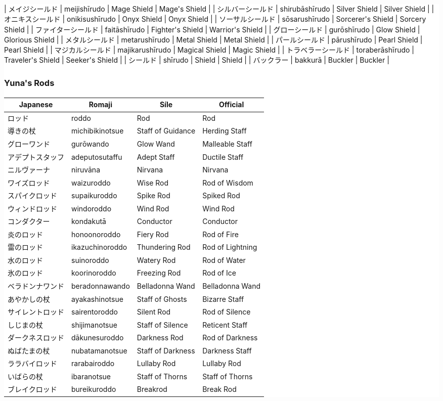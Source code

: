 | メイジシールド     | meijishīrudo      | Mage Shield         | Mage's Shield      |
| シルバーシールド   | shirubāshīrudo    | Silver Shield       | Silver Shield      |
| オニキスシールド   | onikisushīrudo    | Onyx Shield         | Onyx Shield        |
| ソーサルシールド   | sōsarushīrudo     | Sorcerer's Shield   | Sorcery Shield     |
| ファイターシールド | faitāshīrudo      | Fighter's Shield    | Warrior's Shield   |
| グローシールド     | gurōshīrudo       | Glow Shield         | Glorious Shield    |
| メタルシールド     | metarushīrudo     | Metal Shield        | Metal Shield       |
| パールシールド     | pārushīrudo       | Pearl Shield        | Pearl Shield       |
| マジカルシールド   | majikarushīrudo   | Magical Shield      | Magic Shield       |
| トラベラーシールド | toraberāshīrudo   | Traveler's Shield   | Seeker's Shield    |
| シールド           | shīrudo           | Shield              | Shield             |
| バックラー         | bakkurā           | Buckler             | Buckler            |

### Yuna's Rods

| Japanese             | Romaji          | Síle              | Official         |
| -------------------- | --------------- | ----------------- | ---------------- |
| ロッド               | roddo           | Rod               | Rod              |
| 導きの杖             | michibikinotsue | Staff of Guidance | Herding Staff    |
| グローワンド         | gurōwando       | Glow Wand         | Malleable Staff  |
| アデプトスタッフ     | adeputosutaffu  | Adept Staff       | Ductile Staff    |
| ニルヴァーナ         | niruvāna        | Nirvana           | Nirvana          |
| ワイズロッド         | waizuroddo      | Wise Rod          | Rod of Wisdom    |
| スパイクロッド       | supaikuroddo    | Spike Rod         | Spiked Rod       |
| ウィンドロッド       | windoroddo      | Wind Rod          | Wind Rod         |
| コンダクター         | kondakutā       | Conductor         | Conductor        |
| 炎のロッド           | honoonoroddo    | Fiery Rod         | Rod of Fire      |
| 雷のロッド           | ikazuchinoroddo | Thundering Rod    | Rod of Lightning |
| 水のロッド           | suinoroddo      | Watery Rod        | Rod of Water     |
| 氷のロッド           | koorinoroddo    | Freezing Rod      | Rod of Ice       |
| ベラドンナワンド     | beradonnawando  | Belladonna Wand   | Belladonna Wand  |
| あやかしの杖         | ayakashinotsue  | Staff of Ghosts   | Bizarre Staff    |
| サイレントロッド     | sairentoroddo   | Silent Rod        | Rod of Silence   |
| しじまの杖           | shijimanotsue   | Staff of Silence  | Reticent Staff   |
| ダークネスロッド     | dākunesuroddo   | Darkness Rod      | Rod of Darkness  |
| ぬばたまの杖         | nubatamanotsue  | Staff of Darkness | Darkness Staff   |
| ララバイロッド       | rarabairoddo    | Lullaby Rod       | Lullaby Rod      |
| いばらの杖           | ibaranotsue     | Staff of Thorns   | Staff of Thorns  |
| ブレイクロッド       | bureikuroddo    | Breakrod          | Break Rod        |